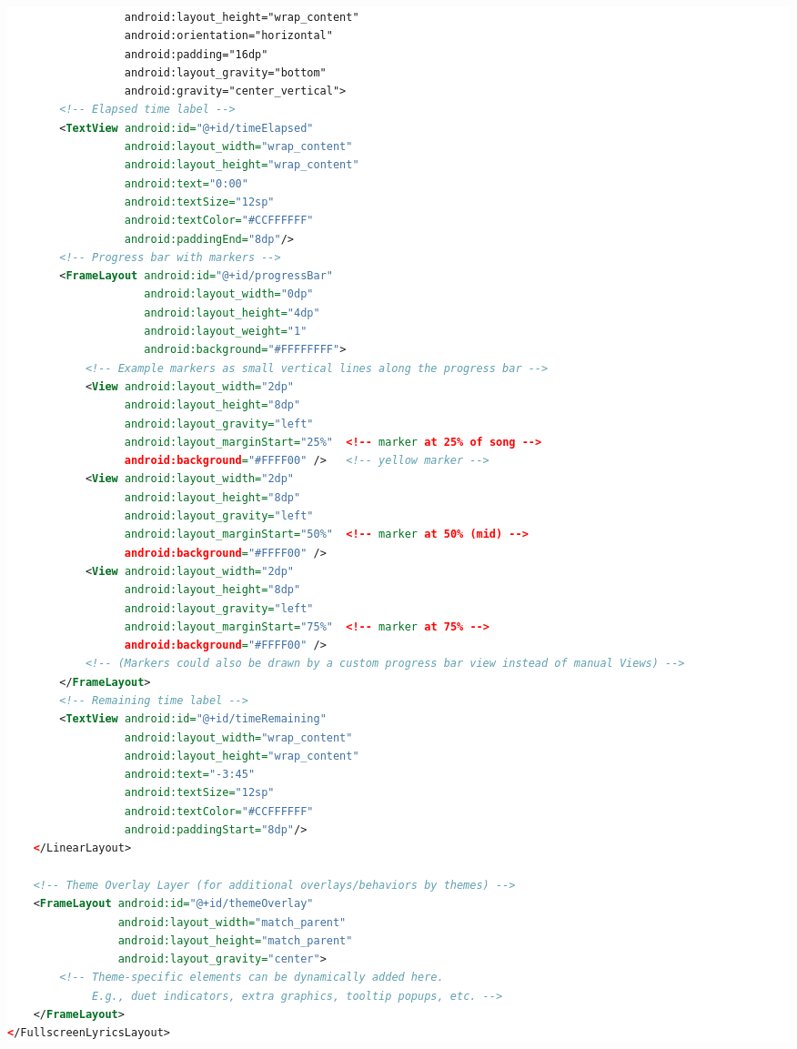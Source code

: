 ```xml
                  android:layout_height="wrap_content"
                  android:orientation="horizontal"
                  android:padding="16dp"
                  android:layout_gravity="bottom"
                  android:gravity="center_vertical">
        <!-- Elapsed time label -->
        <TextView android:id="@+id/timeElapsed"
                  android:layout_width="wrap_content"
                  android:layout_height="wrap_content"
                  android:text="0:00"
                  android:textSize="12sp"
                  android:textColor="#CCFFFFFF"
                  android:paddingEnd="8dp"/>
        <!-- Progress bar with markers -->
        <FrameLayout android:id="@+id/progressBar"
                     android:layout_width="0dp"
                     android:layout_height="4dp"
                     android:layout_weight="1"
                     android:background="#FFFFFFFF">
            <!-- Example markers as small vertical lines along the progress bar -->
            <View android:layout_width="2dp"
                  android:layout_height="8dp"
                  android:layout_gravity="left"
                  android:layout_marginStart="25%"  <!-- marker at 25% of song -->
                  android:background="#FFFF00" />   <!-- yellow marker -->
            <View android:layout_width="2dp"
                  android:layout_height="8dp"
                  android:layout_gravity="left"
                  android:layout_marginStart="50%"  <!-- marker at 50% (mid) -->
                  android:background="#FFFF00" />
            <View android:layout_width="2dp"
                  android:layout_height="8dp"
                  android:layout_gravity="left"
                  android:layout_marginStart="75%"  <!-- marker at 75% -->
                  android:background="#FFFF00" />
            <!-- (Markers could also be drawn by a custom progress bar view instead of manual Views) -->
        </FrameLayout>
        <!-- Remaining time label -->
        <TextView android:id="@+id/timeRemaining"
                  android:layout_width="wrap_content"
                  android:layout_height="wrap_content"
                  android:text="-3:45"
                  android:textSize="12sp"
                  android:textColor="#CCFFFFFF"
                  android:paddingStart="8dp"/>
    </LinearLayout>

    <!-- Theme Overlay Layer (for additional overlays/behaviors by themes) -->
    <FrameLayout android:id="@+id/themeOverlay"
                 android:layout_width="match_parent"
                 android:layout_height="match_parent"
                 android:layout_gravity="center">
        <!-- Theme-specific elements can be dynamically added here. 
             E.g., duet indicators, extra graphics, tooltip popups, etc. -->
    </FrameLayout>
</FullscreenLyricsLayout>
```
